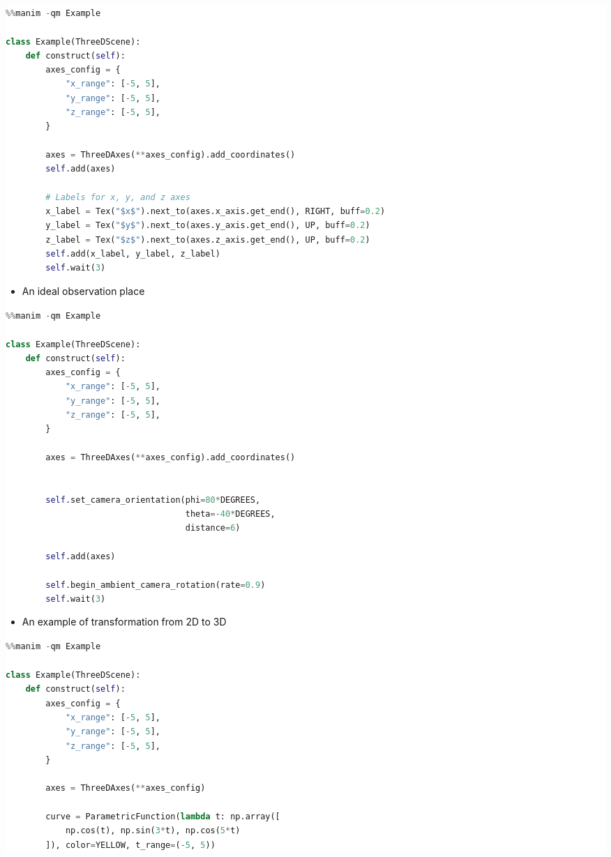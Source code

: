 ```python
%%manim -qm Example

class Example(ThreeDScene):
    def construct(self):
        axes_config = {
            "x_range": [-5, 5],
            "y_range": [-5, 5],
            "z_range": [-5, 5],
        }

        axes = ThreeDAxes(**axes_config).add_coordinates()
        self.add(axes)
        
        # Labels for x, y, and z axes
        x_label = Tex("$x$").next_to(axes.x_axis.get_end(), RIGHT, buff=0.2)
        y_label = Tex("$y$").next_to(axes.y_axis.get_end(), UP, buff=0.2)
        z_label = Tex("$z$").next_to(axes.z_axis.get_end(), UP, buff=0.2)
        self.add(x_label, y_label, z_label)
        self.wait(3)        
```

- An ideal observation place

```python
%%manim -qm Example

class Example(ThreeDScene):
    def construct(self):
        axes_config = {
            "x_range": [-5, 5],
            "y_range": [-5, 5],
            "z_range": [-5, 5],
        }

        axes = ThreeDAxes(**axes_config).add_coordinates()
        
        
        self.set_camera_orientation(phi=80*DEGREES,
                                    theta=-40*DEGREES,
                                    distance=6)
        
        self.add(axes)
        
        self.begin_ambient_camera_rotation(rate=0.9)
        self.wait(3)        
```

- An example of transformation from 2D to 3D
  
```py
%%manim -qm Example

class Example(ThreeDScene):
    def construct(self):
        axes_config = {
            "x_range": [-5, 5],
            "y_range": [-5, 5],
            "z_range": [-5, 5],
        }

        axes = ThreeDAxes(**axes_config)
        
        curve = ParametricFunction(lambda t: np.array([
            np.cos(t), np.sin(3*t), np.cos(5*t)
        ]), color=YELLOW, t_range=(-5, 5))
```